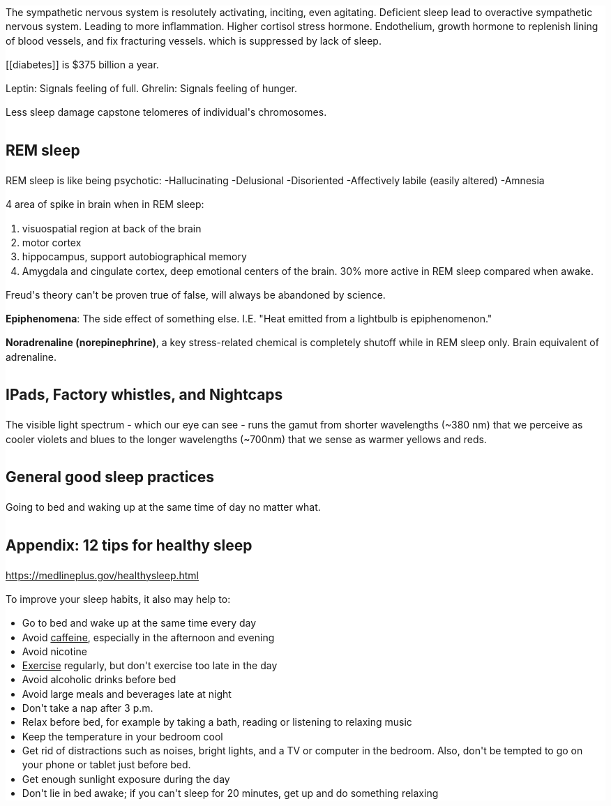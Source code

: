 The sympathetic nervous system is resolutely activating, inciting, even agitating. Deficient sleep lead to overactive sympathetic nervous system. Leading to more inflammation. 
Higher cortisol stress hormone.
Endothelium, growth hormone to replenish lining of blood vessels, and fix fracturing vessels. which is suppressed by lack of sleep.

[[diabetes]] is $375 billion a year.

Leptin: Signals feeling of full.
Ghrelin: Signals feeling of hunger.

Less sleep damage capstone telomeres of individual's chromosomes.

## REM sleep
REM sleep is like being psychotic:
-Hallucinating
-Delusional
-Disoriented
-Affectively labile (easily altered)
-Amnesia

4 area of spike in brain when in REM sleep:
1. visuospatial region at back of the brain
2. motor cortex
3. hippocampus, support autobiographical memory
4. Amygdala and cingulate cortex, deep emotional centers of the brain. 30% more active in REM sleep compared when awake.

Freud's theory can't be proven true of false, will always be abandoned by science. 

**Epiphenomena**: The side effect of something else. I.E. "Heat emitted from a lightbulb is epiphenomenon."

**Noradrenaline (norepinephrine)**, a key stress-related chemical is completely shutoff while in REM sleep only. Brain equivalent of adrenaline.

## IPads, Factory whistles, and Nightcaps

The visible light spectrum - which our eye can see - runs the gamut from shorter wavelengths (~380 nm)  that we perceive as cooler violets and blues to the longer wavelengths (~700nm) that we sense as warmer yellows and reds.

## General good sleep practices
Going to bed and waking up at the same time of day no matter what.

## Appendix: 12 tips for healthy sleep
https://medlineplus.gov/healthysleep.html

To improve your sleep habits, it also may help to:
-   Go to bed and wake up at the same time every day
-   Avoid [caffeine](https://medlineplus.gov/caffeine.html), especially in the afternoon and evening
-   Avoid nicotine
-   [Exercise](https://medlineplus.gov/exerciseandphysicalfitness.html) regularly, but don't exercise too late in the day
-   Avoid alcoholic drinks before bed
-   Avoid large meals and beverages late at night
-   Don't take a nap after 3 p.m.
-   Relax before bed, for example by taking a bath, reading or listening to relaxing music
-   Keep the temperature in your bedroom cool
-   Get rid of distractions such as noises, bright lights, and a TV or computer in the bedroom. Also, don't be tempted to go on your phone or tablet just before bed.
-   Get enough sunlight exposure during the day
-   Don't lie in bed awake; if you can't sleep for 20 minutes, get up and do something relaxing